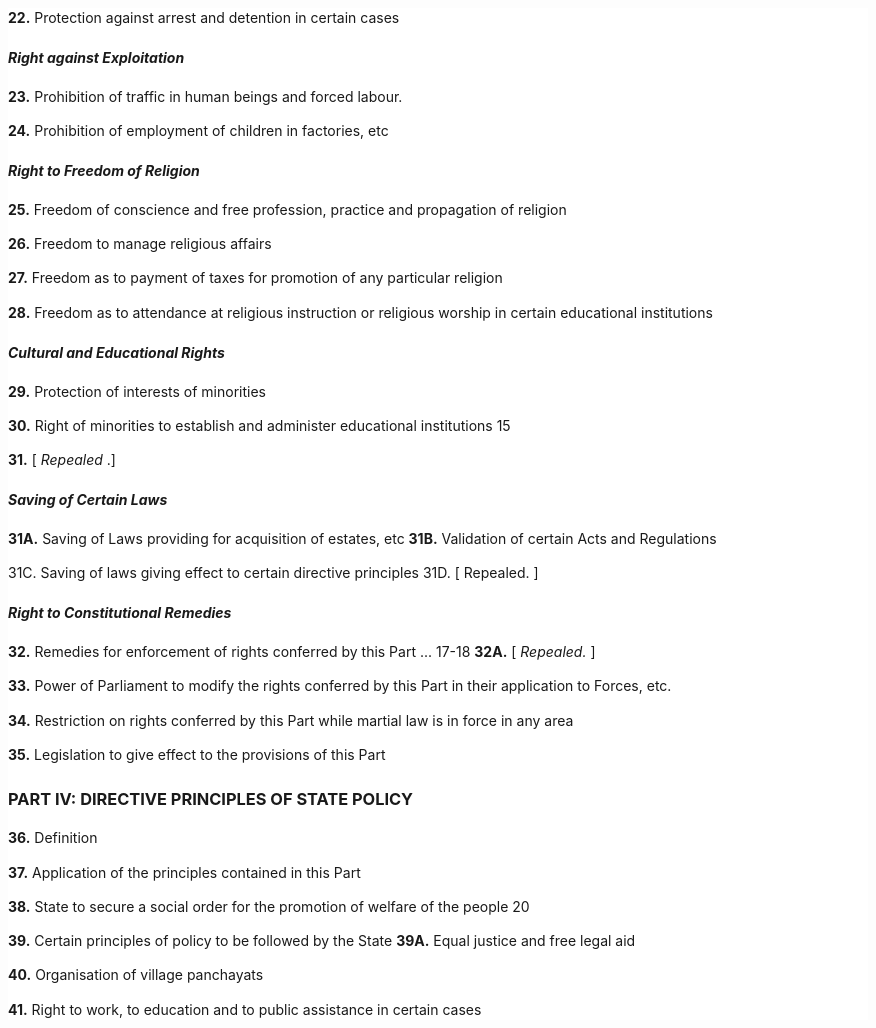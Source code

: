 **22.** Protection against arrest and detention in certain cases
#### **_Right against Exploitation_**

**23.** Prohibition of traffic in human beings and forced labour.

**24.** Prohibition of employment of children in factories, etc

#### **_Right to Freedom of Religion_**

**25.** Freedom of conscience and free profession, practice and propagation of religion

**26.** Freedom to manage religious affairs

**27.** Freedom as to payment of taxes for promotion of any particular religion

**28.** Freedom as to attendance at religious instruction or religious worship in certain educational institutions

#### **_Cultural and Educational Rights_**

**29.** Protection of interests of minorities

**30.** Right of minorities to establish and administer educational institutions 15

**31.** [ _Repealed_ .]
#### **_Saving of Certain Laws_**

**31A.** Saving of Laws providing for acquisition of estates, etc
**31B.** Validation of certain Acts and Regulations



31C. Saving of laws giving effect to certain directive principles
31D. [ Repealed. ]

#### ***Right to Constitutional Remedies***

**32.** Remedies for enforcement of rights conferred by this Part ... 17-18
**32A.** [ _Repealed._ ]

**33.** Power of Parliament to modify the rights conferred by this Part in their application to Forces, etc.

**34.** Restriction on rights conferred by this Part while martial law is in force in any area

**35.** Legislation to give effect to the provisions of this Part

### **PART IV**: **DIRECTIVE PRINCIPLES OF STATE POLICY**

**36.** Definition

**37.** Application of the principles contained in this Part

**38.** State to secure a social order for the promotion of welfare of the people 20

**39.** Certain principles of policy to be followed by the State
**39A.** Equal justice and free legal aid

**40.** Organisation of village panchayats

**41.** Right to work, to education and to public assistance in certain cases
